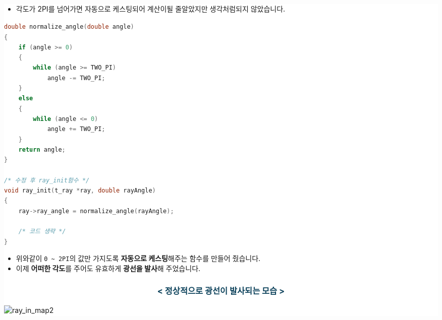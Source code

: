 * <rd>각도</rd>가 <rd>2PI</rd>를 넘어가면 자동으로 케스팅되어 계산이될 줄알았지만 생각처럼되지 않았습니다.

```c
double normalize_angle(double angle)
{
    if (angle >= 0)
    {
        while (angle >= TWO_PI)
            angle -= TWO_PI;
    }
    else
    {
        while (angle <= 0)
            angle += TWO_PI;
    }
    return angle;
}

/* 수정 후 ray_init함수 */
void ray_init(t_ray *ray, double rayAngle)
{
    ray->ray_angle = normalize_angle(rayAngle);

    /* 코드 생략 */
}
```

* 위와같이 `0 ~ 2PI`의 값만 가지도록 **자동으로 케스팅**해주는 함수를 만들어 줬습니다.
* 이제 **어떠한 각도**를 주어도 유효하게 **광선을 발사**해 주었습니다.

<h3 align="middle" style="color:#0e435c;">&lt; 정상적으로 광선이 발사되는 모습 &gt;</h3>
<img src="https://kirkim.github.io/assets/img/cub3d/cub37.png" alt="ray_in_map2" width="85%">